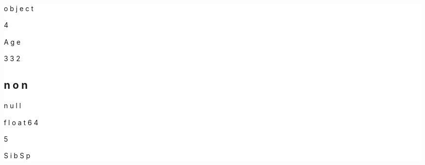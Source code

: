  
 
 
o
b
j
e
c
t
 


 
4
 
 
 
A
g
e
 
 
 
 
 
 
 
 
 
 
3
3
2
 
n
o
n
-
n
u
l
l
 
 
 
 
f
l
o
a
t
6
4


 
5
 
 
 
S
i
b
S
p
 